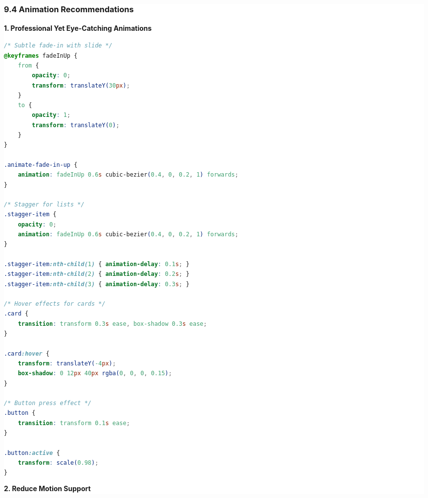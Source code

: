 ### 9.4 Animation Recommendations

**1. Professional Yet Eye-Catching Animations**

```css
/* Subtle fade-in with slide */
@keyframes fadeInUp {
    from {
        opacity: 0;
        transform: translateY(30px);
    }
    to {
        opacity: 1;
        transform: translateY(0);
    }
}

.animate-fade-in-up {
    animation: fadeInUp 0.6s cubic-bezier(0.4, 0, 0.2, 1) forwards;
}

/* Stagger for lists */
.stagger-item {
    opacity: 0;
    animation: fadeInUp 0.6s cubic-bezier(0.4, 0, 0.2, 1) forwards;
}

.stagger-item:nth-child(1) { animation-delay: 0.1s; }
.stagger-item:nth-child(2) { animation-delay: 0.2s; }
.stagger-item:nth-child(3) { animation-delay: 0.3s; }

/* Hover effects for cards */
.card {
    transition: transform 0.3s ease, box-shadow 0.3s ease;
}

.card:hover {
    transform: translateY(-4px);
    box-shadow: 0 12px 40px rgba(0, 0, 0, 0.15);
}

/* Button press effect */
.button {
    transition: transform 0.1s ease;
}

.button:active {
    transform: scale(0.98);
}
```

**2. Reduce Motion Support**
